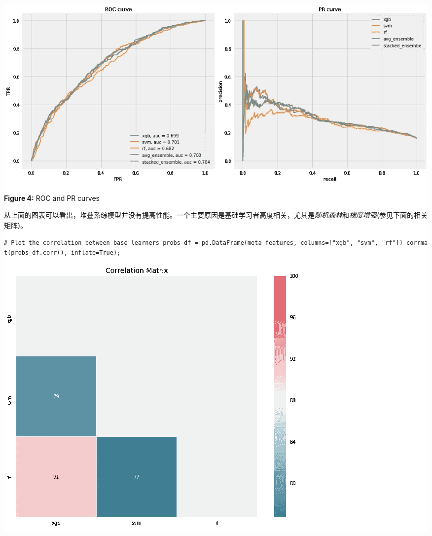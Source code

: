 ![](img/bc98d54bbb36706c1e16df35d662c692.png)

**Figure 4:** ROC and PR curves

从上面的图表可以看出，堆叠系综模型并没有提高性能。一个主要原因是基础学习者高度相关，尤其是*随机森林*和*梯度增强*(参见下面的相关矩阵)。

```
# Plot the correlation between base learners probs_df = pd.DataFrame(meta_features, columns=["xgb", "svm", "rf"]) corrmat(probs_df.corr(), inflate=True);
```

![](img/6143ae75b4fd02fadd003338b575ac7f.png)
